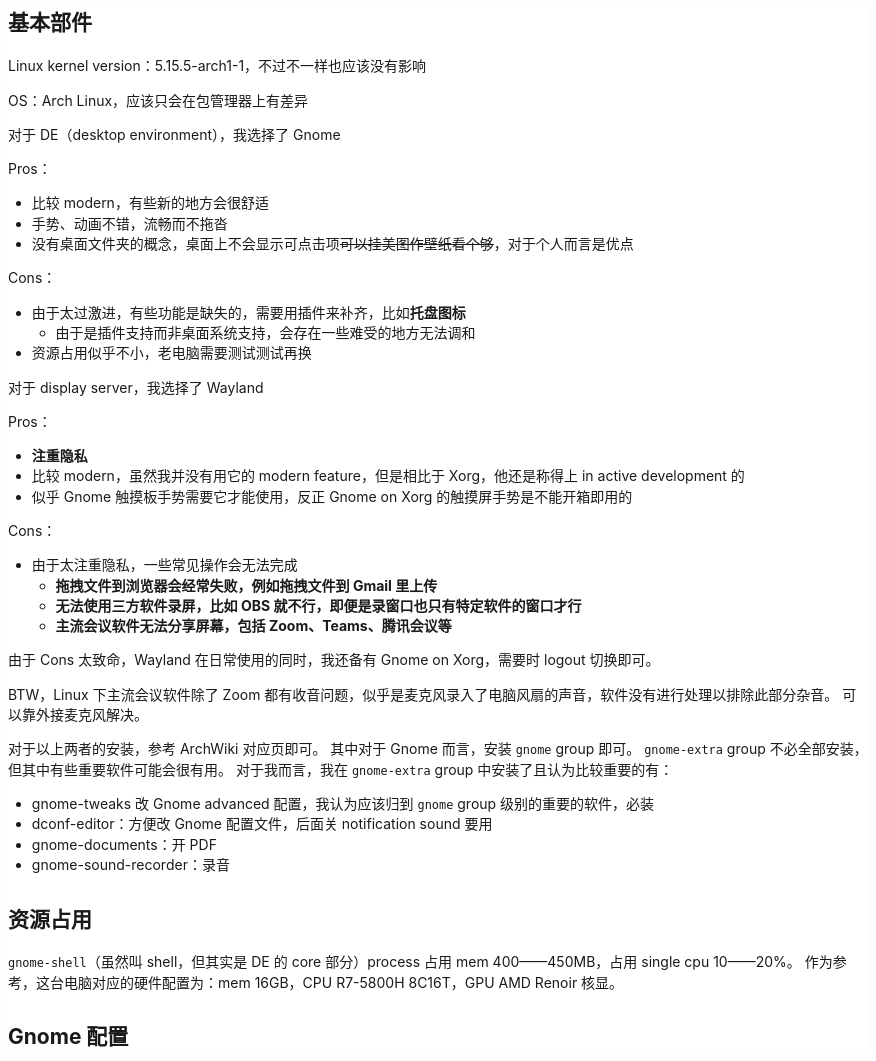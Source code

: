 ## 基本部件

Linux kernel version：5.15.5-arch1-1，不过不一样也应该没有影响

OS：Arch Linux，应该只会在包管理器上有差异

对于 DE（desktop environment），我选择了 Gnome

Pros：

- 比较 modern，有些新的地方会很舒适
- 手势、动画不错，流畅而不拖沓
- 没有桌面文件夹的概念，桌面上不会显示可点击项~~可以挂美图作壁纸看个够~~，对于个人而言是优点

Cons：

- 由于太过激进，有些功能是缺失的，需要用插件来补齐，比如**托盘图标**
  - 由于是插件支持而非桌面系统支持，会存在一些难受的地方无法调和
- 资源占用似乎不小，老电脑需要测试测试再换

对于 display server，我选择了 Wayland

Pros：

- **注重隐私**
- 比较 modern，虽然我并没有用它的 modern feature，但是相比于 Xorg，他还是称得上 in active development 的
- 似乎 Gnome 触摸板手势需要它才能使用，反正 Gnome on Xorg 的触摸屏手势是不能开箱即用的

Cons：

- 由于太注重隐私，一些常见操作会无法完成
  - **拖拽文件到浏览器会经常失败，例如拖拽文件到 Gmail 里上传**
  - **无法使用三方软件录屏，比如 OBS 就不行，即便是录窗口也只有特定软件的窗口才行**
  - **主流会议软件无法分享屏幕，包括 Zoom、Teams、腾讯会议等**

由于 Cons 太致命，Wayland 在日常使用的同时，我还备有 Gnome on Xorg，需要时 logout 切换即可。

BTW，Linux 下主流会议软件除了 Zoom 都有收音问题，似乎是麦克风录入了电脑风扇的声音，软件没有进行处理以排除此部分杂音。
可以靠外接麦克风解决。

对于以上两者的安装，参考 ArchWiki 对应页即可。
其中对于 Gnome 而言，安装 `gnome` group 即可。
`gnome-extra` group 不必全部安装，但其中有些重要软件可能会很有用。
对于我而言，我在 `gnome-extra` group 中安装了且认为比较重要的有：

- gnome-tweaks 改 Gnome advanced 配置，我认为应该归到 `gnome` group 级别的重要的软件，必装
- dconf-editor：方便改 Gnome 配置文件，后面关 notification sound 要用
- gnome-documents：开 PDF
- gnome-sound-recorder：录音

## 资源占用

`gnome-shell`（虽然叫 shell，但其实是 DE 的 core 部分）process 占用 mem 400——450MB，占用 single cpu 10——20%。
作为参考，这台电脑对应的硬件配置为：mem 16GB，CPU R7-5800H 8C16T，GPU AMD Renoir 核显。

## Gnome 配置
